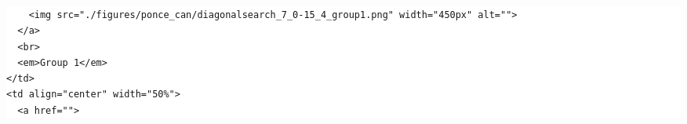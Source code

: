         <img src="./figures/ponce_can/diagonalsearch_7_0-15_4_group1.png" width="450px" alt="">
      </a>
      <br>
      <em>Group 1</em>
    </td>
    <td align="center" width="50%">
      <a href="">